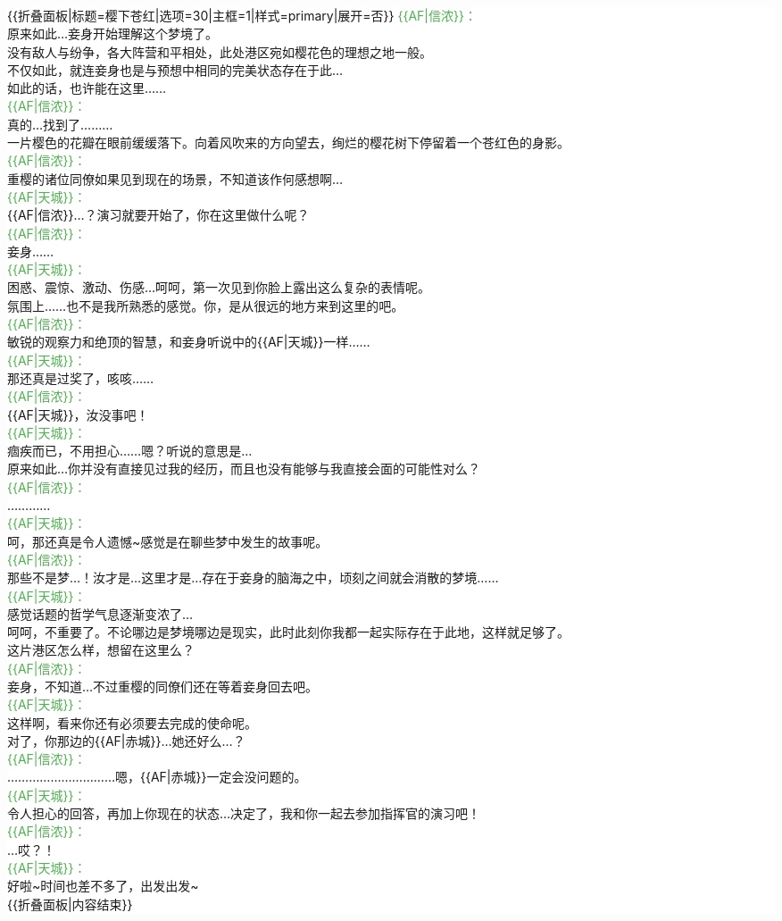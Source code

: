 {{折叠面板|标题=樱下苍红|选项=30|主框=1|样式=primary|展开=否}}
<span style="color:#4eb24e;">{{AF|信浓}}：</span><br>
原来如此…妾身开始理解这个梦境了。<br>
没有敌人与纷争，各大阵营和平相处，此处港区宛如樱花色的理想之地一般。<br>
不仅如此，就连妾身也是与预想中相同的完美状态存在于此…<br>
如此的话，也许能在这里……<br>
<span style="color:#4eb24e;">{{AF|信浓}}：</span><br>
真的…找到了………<br>
一片樱色的花瓣在眼前缓缓落下。向着风吹来的方向望去，绚烂的樱花树下停留着一个苍红色的身影。<br>
<span style="color:#4eb24e;">{{AF|信浓}}：</span><br>
重樱的诸位同僚如果见到现在的场景，不知道该作何感想啊…<br>
<span style="color:#4eb24e;">{{AF|天城}}：</span><br>
{{AF|信浓}}…？演习就要开始了，你在这里做什么呢？<br>
<span style="color:#4eb24e;">{{AF|信浓}}：</span><br>
妾身……<br>
<span style="color:#4eb24e;">{{AF|天城}}：</span><br>
困惑、震惊、激动、伤感…呵呵，第一次见到你脸上露出这么复杂的表情呢。<br>
氛围上……也不是我所熟悉的感觉。你，是从很远的地方来到这里的吧。<br>
<span style="color:#4eb24e;">{{AF|信浓}}：</span><br>
敏锐的观察力和绝顶的智慧，和妾身听说中的{{AF|天城}}一样……<br>
<span style="color:#4eb24e;">{{AF|天城}}：</span><br>
那还真是过奖了，咳咳……<br>
<span style="color:#4eb24e;">{{AF|信浓}}：</span><br>
{{AF|天城}}，汝没事吧！<br>
<span style="color:#4eb24e;">{{AF|天城}}：</span><br>
痼疾而已，不用担心……嗯？听说的意思是…<br>
原来如此…你并没有直接见过我的经历，而且也没有能够与我直接会面的可能性对么？<br>
<span style="color:#4eb24e;">{{AF|信浓}}：</span><br>
…………<br>
<span style="color:#4eb24e;">{{AF|天城}}：</span><br>
呵，那还真是令人遗憾~感觉是在聊些梦中发生的故事呢。<br>
<span style="color:#4eb24e;">{{AF|信浓}}：</span><br>
那些不是梦…！汝才是…这里才是…存在于妾身的脑海之中，顷刻之间就会消散的梦境……<br>
<span style="color:#4eb24e;">{{AF|天城}}：</span><br>
感觉话题的哲学气息逐渐变浓了…<br>
呵呵，不重要了。不论哪边是梦境哪边是现实，此时此刻你我都一起实际存在于此地，这样就足够了。<br>
这片港区怎么样，想留在这里么？<br>
<span style="color:#4eb24e;">{{AF|信浓}}：</span><br>
妾身，不知道…不过重樱的同僚们还在等着妾身回去吧。<br>
<span style="color:#4eb24e;">{{AF|天城}}：</span><br>
这样啊，看来你还有必须要去完成的使命呢。<br>
对了，你那边的{{AF|赤城}}…她还好么…？<br>
<span style="color:#4eb24e;">{{AF|信浓}}：</span><br>
…………………………嗯，{{AF|赤城}}一定会没问题的。<br>
<span style="color:#4eb24e;">{{AF|天城}}：</span><br>
令人担心的回答，再加上你现在的状态…决定了，我和你一起去参加指挥官的演习吧！<br>
<span style="color:#4eb24e;">{{AF|信浓}}：</span><br>
…哎？！<br>
<span style="color:#4eb24e;">{{AF|天城}}：</span><br>
好啦~时间也差不多了，出发出发~<br>
{{折叠面板|内容结束}}
